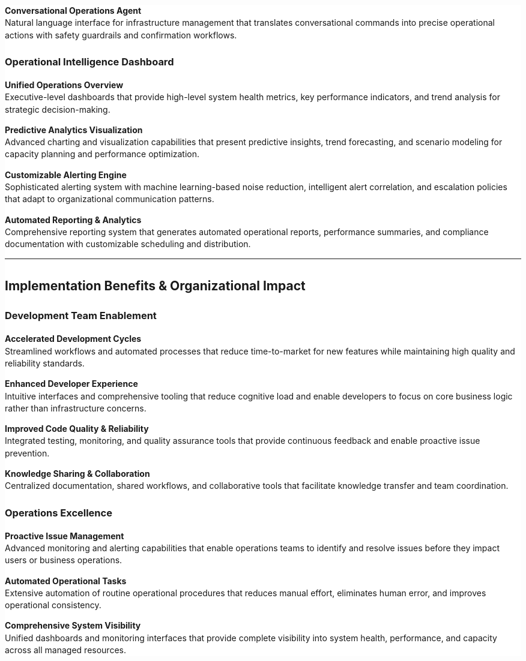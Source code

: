 **Conversational Operations Agent**  
Natural language interface for infrastructure management that translates conversational commands into precise operational actions with safety guardrails and confirmation workflows.

### Operational Intelligence Dashboard

**Unified Operations Overview**  
Executive-level dashboards that provide high-level system health metrics, key performance indicators, and trend analysis for strategic decision-making.

**Predictive Analytics Visualization**  
Advanced charting and visualization capabilities that present predictive insights, trend forecasting, and scenario modeling for capacity planning and performance optimization.

**Customizable Alerting Engine**  
Sophisticated alerting system with machine learning-based noise reduction, intelligent alert correlation, and escalation policies that adapt to organizational communication patterns.

**Automated Reporting & Analytics**  
Comprehensive reporting system that generates automated operational reports, performance summaries, and compliance documentation with customizable scheduling and distribution.

---

## Implementation Benefits & Organizational Impact

### Development Team Enablement

**Accelerated Development Cycles**  
Streamlined workflows and automated processes that reduce time-to-market for new features while maintaining high quality and reliability standards.

**Enhanced Developer Experience**  
Intuitive interfaces and comprehensive tooling that reduce cognitive load and enable developers to focus on core business logic rather than infrastructure concerns.

**Improved Code Quality & Reliability**  
Integrated testing, monitoring, and quality assurance tools that provide continuous feedback and enable proactive issue prevention.

**Knowledge Sharing & Collaboration**  
Centralized documentation, shared workflows, and collaborative tools that facilitate knowledge transfer and team coordination.

### Operations Excellence

**Proactive Issue Management**  
Advanced monitoring and alerting capabilities that enable operations teams to identify and resolve issues before they impact users or business operations.

**Automated Operational Tasks**  
Extensive automation of routine operational procedures that reduces manual effort, eliminates human error, and improves operational consistency.

**Comprehensive System Visibility**  
Unified dashboards and monitoring interfaces that provide complete visibility into system health, performance, and capacity across all managed resources.
